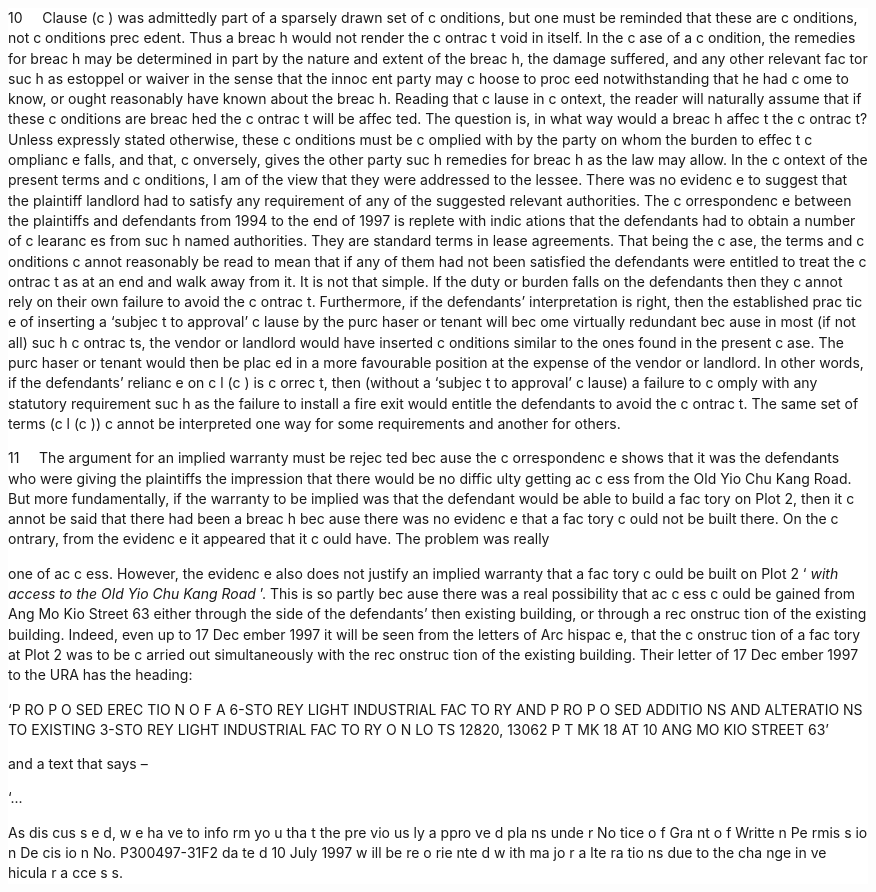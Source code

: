 10     Clause (c ) was admittedly part of a sparsely drawn set of c onditions, but one must be reminded that these are c onditions, not c onditions prec edent. Thus a breac h would not render the c ontrac t void in itself. In the c ase of a c ondition, the remedies for breac h may be determined in part by the nature and extent of the breac h, the damage suffered, and any other relevant fac tor suc h as estoppel or waiver in the sense that the innoc ent party may c hoose to proc eed notwithstanding that he had c ome to know, or ought reasonably have known about the breac h. Reading that c lause in c ontext, the reader will naturally assume that if these c onditions are breac hed the c ontrac t will be affec ted. The question is, in what way would a breac h affec t the c ontrac t? Unless expressly stated otherwise, these c onditions must be c omplied with by the party on whom the burden to effec t c omplianc e falls, and that, c onversely, gives the other party suc h remedies for breac h as the law may allow. In the c ontext of the present terms and c onditions, I am of the view that they were addressed to the lessee. There was no evidenc e to suggest that the plaintiff landlord had to satisfy any requirement of any of the suggested relevant authorities. The c orrespondenc e between the plaintiffs and defendants from 1994 to the end of 1997 is replete with indic ations that the defendants had to obtain a number of c learanc es from suc h named authorities. They are standard terms in lease agreements. That being the c ase, the terms and c onditions c annot reasonably be read to mean that if any of them had not been satisfied the defendants were entitled to treat the c ontrac t as at an end and walk away from it. It is not that simple. If the duty or burden falls on the defendants then they c annot rely on their own failure to avoid the c ontrac t. Furthermore, if the defendants’ interpretation is right, then the established prac tic e of inserting a ‘subjec t to approval’ c lause by the purc haser or tenant will bec ome virtually redundant bec ause in most (if not all) suc h c ontrac ts, the vendor or landlord would have inserted c onditions similar to the ones found in the present c ase. The purc haser or tenant would then be plac ed in a more favourable position at the expense of the vendor or landlord. In other words, if the defendants’ relianc e on c l (c ) is c orrec t, then (without a ‘subjec t to approval’ c lause) a failure to c omply with any statutory requirement suc h as the failure to install a fire exit would entitle the defendants to avoid the c ontrac t. The same set of terms (c l (c )) c annot be interpreted one way for some requirements and another for others. 

11     The argument for an implied warranty must be rejec ted bec ause the c orrespondenc e shows that it was the defendants who were giving the plaintiffs the impression that there would be no diffic ulty getting ac c ess from the Old Yio Chu Kang Road. But more fundamentally, if the warranty to be implied was that the defendant would be able to build a fac tory on Plot 2, then it c annot be said that there had been a breac h bec ause there was no evidenc e that a fac tory c ould not be built there. On the c ontrary, from the evidenc e it appeared that it c ould have. The problem was really 


one of ac c ess. However, the evidenc e also does not justify an implied warranty that a fac tory c ould be built on Plot 2 ‘ _with access to the Old Yio Chu Kang Road_ ’. This is so partly bec ause there was a real possibility that ac c ess c ould be gained from Ang Mo Kio Street 63 either through the side of the defendants’ then existing building, or through a rec onstruc tion of the existing building. Indeed, even up to 17 Dec ember 1997 it will be seen from the letters of Arc hispac e, that the c onstruc tion of a fac tory at Plot 2 was to be c arried out simultaneously with the rec onstruc tion of the existing building. Their letter of 17 Dec ember 1997 to the URA has the heading: 

 ‘P RO P O SED EREC TIO N O F A 6-STO REY LIGHT INDUSTRIAL FAC TO RY AND P RO P O SED ADDITIO NS AND ALTERATIO NS TO EXISTING 3-STO REY LIGHT INDUSTRIAL FAC TO RY O N LO TS 12820, 13062 P T MK 18 AT 10 ANG MO KIO STREET 63’ 

and a text that says – 

 ‘... 

 As dis cus s e d, w e ha ve to info rm yo u tha t the pre vio us ly a ppro ve d pla ns unde r No tice o f Gra nt o f Writte n Pe rmis s io n De cis io n No. P300497-31F2 da te d 10 July 1997 w ill be re o rie nte d w ith ma jo r a lte ra tio ns due to the cha nge in ve hicula r a cce s s. 
